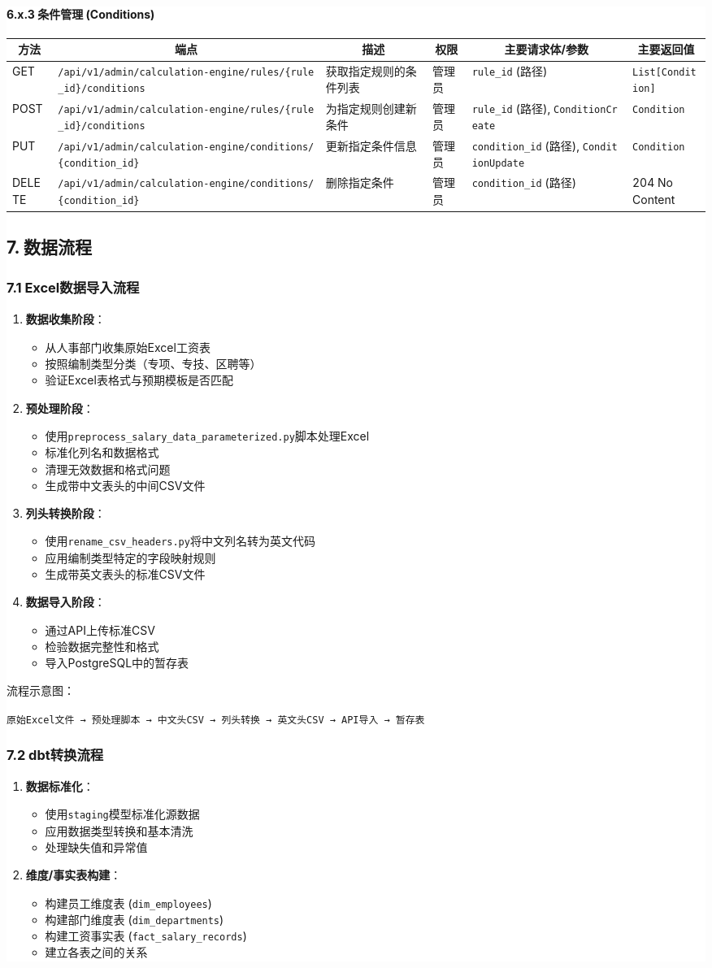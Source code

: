 #### 6.x.3 条件管理 (Conditions)

| 方法   | 端点                                                     | 描述                          | 权限     | 主要请求体/参数       | 主要返回值         |
|--------|----------------------------------------------------------|-------------------------------|----------|-------------------------|--------------------|
| GET    | `/api/v1/admin/calculation-engine/rules/{rule_id}/conditions` | 获取指定规则的条件列表        | 管理员   | `rule_id` (路径)      | `List[Condition]`  |
| POST   | `/api/v1/admin/calculation-engine/rules/{rule_id}/conditions` | 为指定规则创建新条件          | 管理员   | `rule_id` (路径), `ConditionCreate` | `Condition` | 
| PUT    | `/api/v1/admin/calculation-engine/conditions/{condition_id}`  | 更新指定条件信息              | 管理员   | `condition_id` (路径), `ConditionUpdate` | `Condition` | 
| DELETE | `/api/v1/admin/calculation-engine/conditions/{condition_id}`  | 删除指定条件                  | 管理员   | `condition_id` (路径) | 204 No Content     |

## 7. 数据流程

### 7.1 Excel数据导入流程

1. **数据收集阶段**：
   - 从人事部门收集原始Excel工资表
   - 按照编制类型分类（专项、专技、区聘等）
   - 验证Excel表格式与预期模板是否匹配

2. **预处理阶段**：
   - 使用`preprocess_salary_data_parameterized.py`脚本处理Excel
   - 标准化列名和数据格式
   - 清理无效数据和格式问题
   - 生成带中文表头的中间CSV文件

3. **列头转换阶段**：
   - 使用`rename_csv_headers.py`将中文列名转为英文代码
   - 应用编制类型特定的字段映射规则
   - 生成带英文表头的标准CSV文件

4. **数据导入阶段**：
   - 通过API上传标准CSV
   - 检验数据完整性和格式
   - 导入PostgreSQL中的暂存表

流程示意图：
```
原始Excel文件 → 预处理脚本 → 中文头CSV → 列头转换 → 英文头CSV → API导入 → 暂存表
```

### 7.2 dbt转换流程

1. **数据标准化**：
   - 使用`staging`模型标准化源数据
   - 应用数据类型转换和基本清洗
   - 处理缺失值和异常值

2. **维度/事实表构建**：
   - 构建员工维度表 (`dim_employees`)
   - 构建部门维度表 (`dim_departments`)
   - 构建工资事实表 (`fact_salary_records`)
   - 建立各表之间的关系
